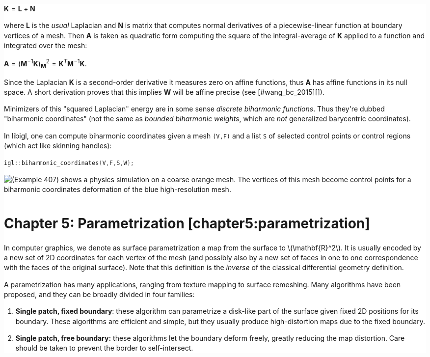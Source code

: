 $\mathbf{K} = \mathbf{L} + \mathbf{N}$

where $\mathbf{L}$ is the _usual_ Laplacian and $\mathbf{N}$ is matrix that
computes normal derivatives of a piecewise-linear function at boundary vertices
of a mesh. Then $\mathbf{A}$ is taken as quadratic form computing the square of
the integral-average of $\mathbf{K}$ applied to a function and integrated over
the mesh:

 $\mathbf{A} = (\mathbf{M}^{-1}\mathbf{K})^2_\mathbf{M} = \mathbf{K}^T \mathbf{M}^{-1}
 \mathbf{K}.$

Since the Laplacian $\mathbf{K}$ is a second-order derivative it measures zero on affine
functions, thus $\mathbf{A}$ has affine functions in its null space. A short
derivation proves that this implies $\mathbf{W}$ will be affine precise (see
[#wang_bc_2015][]).

Minimizers of this "squared Laplacian" energy are in some sense _discrete
biharmonic functions_. Thus they're dubbed "biharmonic coordinates" (not the
same as _bounded biharmonic weights_, which are _not_ generalized barycentric
coordinates).

In libigl, one can compute biharmonic coordinates given a mesh `(V,F)` and a
list `S` of selected control points or control regions (which act like skinning
handles):

```cpp
igl::biharmonic_coordinates(V,F,S,W);
```

![([Example 407](407_BiharmonicCoordinates/main.cpp)) shows a physics
simulation on a coarse orange mesh. The vertices of this mesh become control
points for a biharmonic coordinates deformation of the blue high-resolution
mesh.](images/octopus-biharmonic-coordinates-physics.gif)


# Chapter 5: Parametrization [chapter5:parametrization]

In computer graphics, we denote as surface parametrization a map from the
surface to \\(\mathbf{R}^2\\). It is usually encoded by a new set of 2D
coordinates for each vertex of the mesh (and possibly also by a new set of
faces in one to one correspondence with the faces of the original surface).
Note that
this definition is the *inverse* of the classical differential geometry
definition.

A parametrization has many applications, ranging from texture mapping to
surface remeshing. Many algorithms have been proposed, and they can be broadly
divided in four families:

1. **Single patch, fixed boundary**: these algorithm can parametrize a
disk-like part of the surface given fixed 2D positions for its boundary. These
algorithms are efficient and simple, but they usually produce high-distortion maps due to the fixed boundary.

2. **Single patch, free boundary:** these algorithms let the boundary
deform freely, greatly reducing the map distortion. Care should be taken to
prevent the border to self-intersect.

